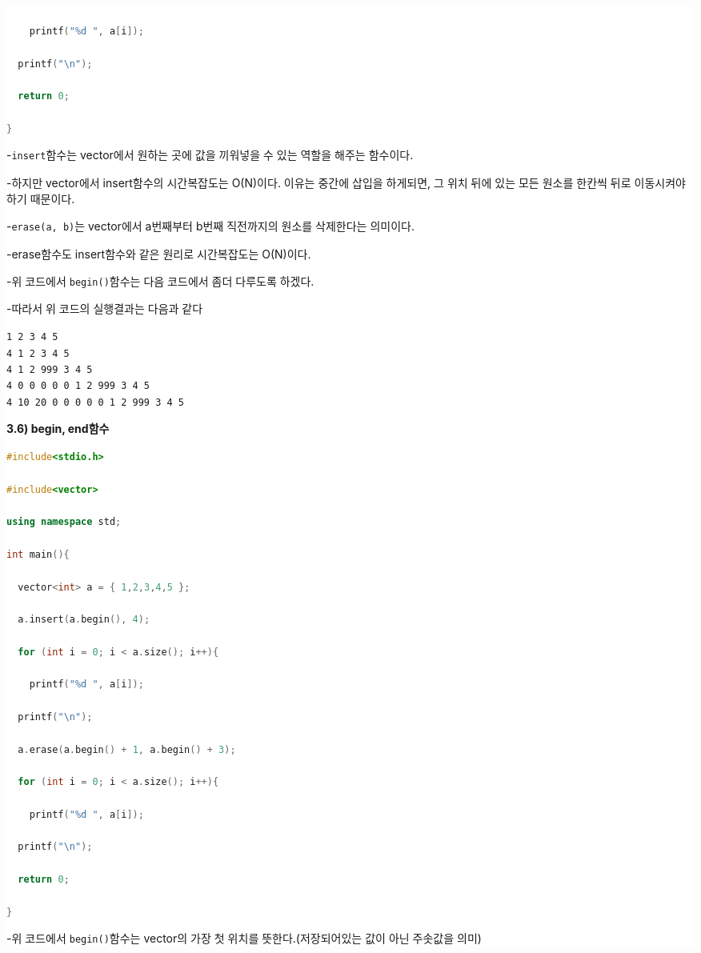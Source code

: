 ```cpp
    
    printf("%d ", a[i]);
  
  printf("\n");
  
  return 0;

}
```

-```insert```함수는 vector에서 원하는 곳에 값을 끼워넣을 수 있는 역할을 해주는 함수이다.

-하지만 vector에서 insert함수의 시간복잡도는 O(N)이다. 이유는 중간에 삽입을 하게되면, 그 위치 뒤에 있는 모든 원소를 한칸씩 뒤로 이동시켜야하기 때문이다.

-```erase(a, b)```는 vector에서 a번째부터 b번째 직전까지의 원소를 삭제한다는 의미이다.

-erase함수도 insert함수와 같은 원리로 시간복잡도는 O(N)이다.

-위 코드에서 ```begin()```함수는 다음 코드에서 좀더 다루도록 하겠다.

-따라서 위 코드의 실행결과는 다음과 같다
```
1 2 3 4 5
4 1 2 3 4 5
4 1 2 999 3 4 5
4 0 0 0 0 0 1 2 999 3 4 5
4 10 20 0 0 0 0 0 1 2 999 3 4 5
```

**3.6) begin, end함수**
```cpp
#include<stdio.h>

#include<vector>

using namespace std;

int main(){
  
  vector<int> a = { 1,2,3,4,5 };
  
  a.insert(a.begin(), 4);
  
  for (int i = 0; i < a.size(); i++){
    
    printf("%d ", a[i]);
  
  printf("\n");
  
  a.erase(a.begin() + 1, a.begin() + 3);
  
  for (int i = 0; i < a.size(); i++){
    
    printf("%d ", a[i]);
  
  printf("\n");
  
  return 0;

}
```
-위 코드에서 ```begin()```함수는 vector의 가장 첫 위치를 뜻한다.(저장되어있는 값이 아닌 주솟값을 의미) 
